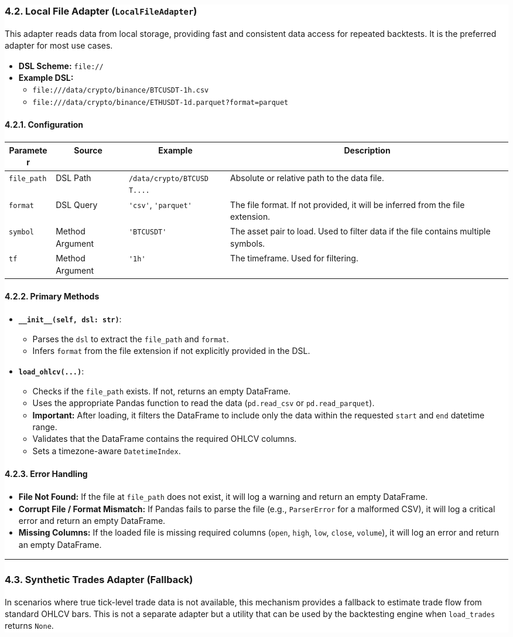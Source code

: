 
### 4.2. Local File Adapter (`LocalFileAdapter`)

This adapter reads data from local storage, providing fast and consistent data access for repeated backtests. It is the preferred adapter for most use cases.

- **DSL Scheme:** `file://`
- **Example DSL:**
  - `file:///data/crypto/binance/BTCUSDT-1h.csv`
  - `file:///data/crypto/binance/ETHUSDT-1d.parquet?format=parquet`

#### 4.2.1. Configuration

| Parameter   | Source        | Example                   | Description                                                 |
| ----------- | ------------- | ------------------------- | ----------------------------------------------------------- |
| `file_path` | DSL Path      | `/data/crypto/BTCUSDT....`  | Absolute or relative path to the data file.                 |
| `format`    | DSL Query     | `'csv'`, `'parquet'`      | The file format. If not provided, it will be inferred from the file extension. |
| `symbol`    | Method Argument | `'BTCUSDT'`               | The asset pair to load. Used to filter data if the file contains multiple symbols. |
| `tf`        | Method Argument | `'1h'`                    | The timeframe. Used for filtering.                          |

#### 4.2.2. Primary Methods

- **`__init__(self, dsl: str)`**:
  - Parses the `dsl` to extract the `file_path` and `format`.
  - Infers `format` from the file extension if not explicitly provided in the DSL.

- **`load_ohlcv(...)`**:
  - Checks if the `file_path` exists. If not, returns an empty DataFrame.
  - Uses the appropriate Pandas function to read the data (`pd.read_csv` or `pd.read_parquet`).
  - **Important:** After loading, it filters the DataFrame to include only the data within the requested `start` and `end` datetime range.
  - Validates that the DataFrame contains the required OHLCV columns.
  - Sets a timezone-aware `DatetimeIndex`.

#### 4.2.3. Error Handling

- **File Not Found:** If the file at `file_path` does not exist, it will log a warning and return an empty DataFrame.
- **Corrupt File / Format Mismatch:** If Pandas fails to parse the file (e.g., `ParserError` for a malformed CSV), it will log a critical error and return an empty DataFrame.
- **Missing Columns:** If the loaded file is missing required columns (`open`, `high`, `low`, `close`, `volume`), it will log an error and return an empty DataFrame.


---

### 4.3. Synthetic Trades Adapter (Fallback)

In scenarios where true tick-level trade data is not available, this mechanism provides a fallback to estimate trade flow from standard OHLCV bars. This is not a separate adapter but a utility that can be used by the backtesting engine when `load_trades` returns `None`.
